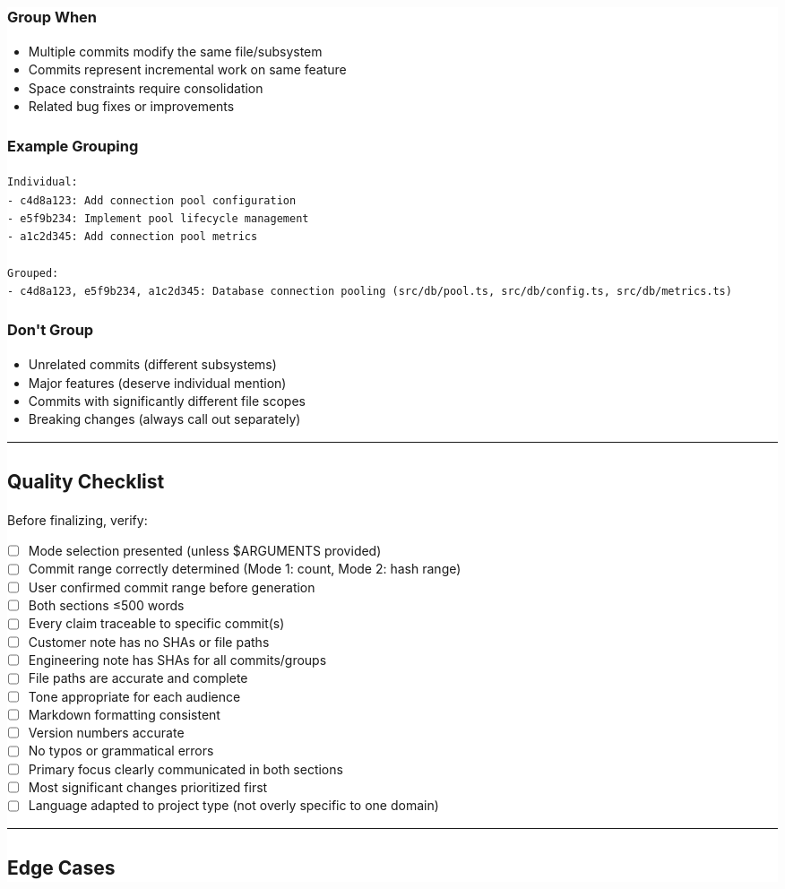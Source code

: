 ### Group When

- Multiple commits modify the same file/subsystem
- Commits represent incremental work on same feature
- Space constraints require consolidation
- Related bug fixes or improvements

### Example Grouping

```text
Individual:
- c4d8a123: Add connection pool configuration
- e5f9b234: Implement pool lifecycle management
- a1c2d345: Add connection pool metrics

Grouped:
- c4d8a123, e5f9b234, a1c2d345: Database connection pooling (src/db/pool.ts, src/db/config.ts, src/db/metrics.ts)
```

### Don't Group

- Unrelated commits (different subsystems)
- Major features (deserve individual mention)
- Commits with significantly different file scopes
- Breaking changes (always call out separately)

---

## Quality Checklist

Before finalizing, verify:

- [ ] Mode selection presented (unless $ARGUMENTS provided)
- [ ] Commit range correctly determined (Mode 1: count, Mode 2: hash range)
- [ ] User confirmed commit range before generation
- [ ] Both sections ≤500 words
- [ ] Every claim traceable to specific commit(s)
- [ ] Customer note has no SHAs or file paths
- [ ] Engineering note has SHAs for all commits/groups
- [ ] File paths are accurate and complete
- [ ] Tone appropriate for each audience
- [ ] Markdown formatting consistent
- [ ] Version numbers accurate
- [ ] No typos or grammatical errors
- [ ] Primary focus clearly communicated in both sections
- [ ] Most significant changes prioritized first
- [ ] Language adapted to project type (not overly specific to one domain)

---

## Edge Cases
